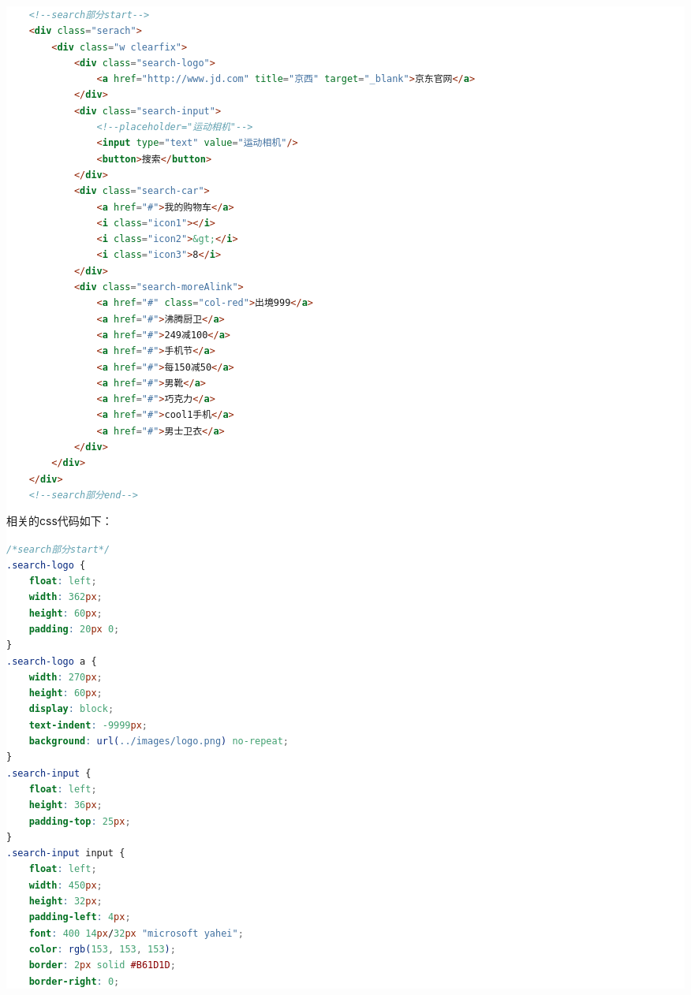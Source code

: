 ```html
    <!--search部分start-->
    <div class="serach">
        <div class="w clearfix">
            <div class="search-logo">
                <a href="http://www.jd.com" title="京西" target="_blank">京东官网</a>
            </div>
            <div class="search-input">
                <!--placeholder="运动相机"-->
                <input type="text" value="运动相机"/>
                <button>搜索</button>
            </div>
            <div class="search-car">
                <a href="#">我的购物车</a>
                <i class="icon1"></i>
                <i class="icon2">&gt;</i>
                <i class="icon3">8</i>
            </div>
            <div class="search-moreAlink">
                <a href="#" class="col-red">出境999</a>
                <a href="#">沸腾厨卫</a>
                <a href="#">249减100</a>
                <a href="#">手机节</a>
                <a href="#">每150减50</a>
                <a href="#">男靴</a>
                <a href="#">巧克力</a>
                <a href="#">cool1手机</a>
                <a href="#">男士卫衣</a>
            </div>
        </div>
    </div>
    <!--search部分end-->
```

相关的css代码如下：

```css
/*search部分start*/
.search-logo {
    float: left;
    width: 362px;
    height: 60px;
    padding: 20px 0;
}
.search-logo a {
    width: 270px;
    height: 60px;
    display: block;
    text-indent: -9999px;
    background: url(../images/logo.png) no-repeat;
}
.search-input {
    float: left;
    height: 36px;
    padding-top: 25px;
}
.search-input input {
    float: left;
    width: 450px;
    height: 32px;
    padding-left: 4px;
    font: 400 14px/32px "microsoft yahei";
    color: rgb(153, 153, 153);
    border: 2px solid #B61D1D;
    border-right: 0;
```